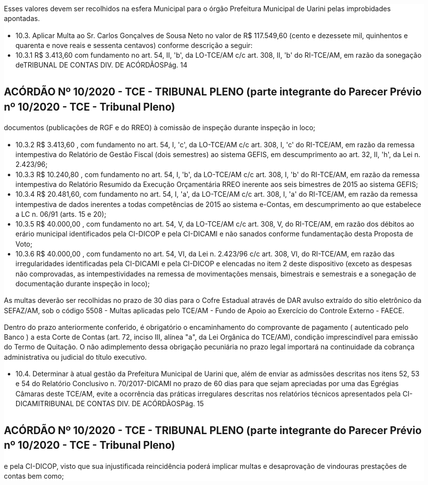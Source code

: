 Esses  valores  devem  ser  recolhidos  na  esfera  Municipal  para  o  órgão Prefeitura Municipal de Uarini pelas improbidades apontadas.

- 10.3.  Aplicar  Multa ao  Sr.  Carlos  Gonçalves  de  Sousa  Neto  no  valor  de R$ 117.549,60 (cento e dezessete mil, quinhentos e quarenta e nove reais e sessenta centavos) conforme descrição a seguir:
- 10.3.1  R$ 3.413,60 com fundamento no art. 54, II, 'b', da LO-TCE/AM c/c art. 308,  II,  'b'  do  RI-TCE/AM,  em  razão  da  sonegação  deTRIBUNAL DE CONTAS DIV. DE ACÓRDÃOSPág. 14

## ACÓRDÃO Nº 10/2020 - TCE - TRIBUNAL PLENO (parte integrante do Parecer Prévio nº 10/2020 - TCE - Tribunal Pleno)

documentos  (publicações  de  RGF  e  do  RREO)  à  comissão  de inspeção durante inspeção in loco;

- 10.3.2  R$ 3.413,60 , com fundamento no art. 54, I, 'c', da LO-TCE/AM c/c art. 308, I, 'c' do RI-TCE/AM, em razão da remessa intempestiva do Relatório de Gestão Fiscal (dois semestres) ao sistema GEFIS, em descumprimento ao art. 32, II, 'h', da Lei n. 2.423/96;
- 10.3.3  R$ 10.240,80 , com fundamento no art. 54, I, 'b', da LO-TCE/AM c/c art. 308, I, 'b' do RI-TCE/AM,  em  razão  da  remessa intempestiva do Relatório Resumido da Execução Orçamentária RREO inerente aos seis bimestres de 2015 ao sistema GEFIS;
- 10.3.4  R$ 20.481,60, com fundamento no art. 54, I, 'a', da LO-TCE/AM c/c art. 308, I, 'a' do RI-TCE/AM,  em  razão  da  remessa intempestiva de dados inerentes a todas competências de 2015 ao sistema e-Contas, em descumprimento ao que estabelece a LC n. 06/91 (arts. 15 e 20);
- 10.3.5  R$ 40.000,00 , com fundamento no art. 54, V, da LO-TCE/AM c/c art.  308,  V,  do  RI-TCE/AM,  em  razão  dos  débitos  ao  erário municipal  identificados  pela  CI-DICOP  e  pela  CI-DICAMI  e  não sanados conforme fundamentação desta Proposta de Voto;
- 10.3.6  R$ 40.000,00 , com fundamento no art. 54, VI, da Lei n. 2.423/96 c/c  art.  308,  VI,  do  RI-TCE/AM,  em  razão  das  irregularidades identificadas pela CI-DICAMI e pela CI-DICOP e elencadas no item 2  deste  dispositivo  (exceto  as  despesas  não  comprovadas,  as intempestividades na remessa de movimentações mensais, bimestrais e semestrais e a sonegação de documentação durante inspeção in loco);

As  multas  deverão ser  recolhidas no  prazo  de  30  dias para  o  Cofre Estadual através de DAR avulso extraído do sítio eletrônico da SEFAZ/AM, sob o código 5508 - Multas aplicadas pelo TCE/AM - Fundo de Apoio ao Exercício do Controle Externo - FAECE.

Dentro do prazo anteriormente conferido, é obrigatório o encaminhamento do comprovante de pagamento ( autenticado pelo Banco ) a esta Corte de Contas (art. 72, inciso III, alínea "a", da Lei Orgânica do TCE/AM), condição imprescindível para emissão do Termo de Quitação. O não adimplemento dessa obrigação pecuniária no prazo legal importará na continuidade da cobrança administrativa ou judicial do título executivo.

- 10.4.  Determinar à atual gestão da Prefeitura Municipal de Uarini que, além de enviar as admissões descritas nos itens 52, 53 e 54 do Relatório Conclusivo n. 70/2017-DICAMI no prazo de 60 dias para que sejam apreciadas por uma das Egrégias Câmaras deste TCE/AM, evite a ocorrência das práticas irregulares descritas nos relatórios técnicos apresentados pela CI-DICAMITRIBUNAL DE CONTAS DIV. DE ACÓRDÃOSPág. 15

## ACÓRDÃO Nº 10/2020 - TCE - TRIBUNAL PLENO (parte integrante do Parecer Prévio nº 10/2020 - TCE - Tribunal Pleno)

e pela CI-DICOP, visto que sua injustificada reincidência poderá implicar multas e desaprovação de vindouras prestações de contas bem como;
